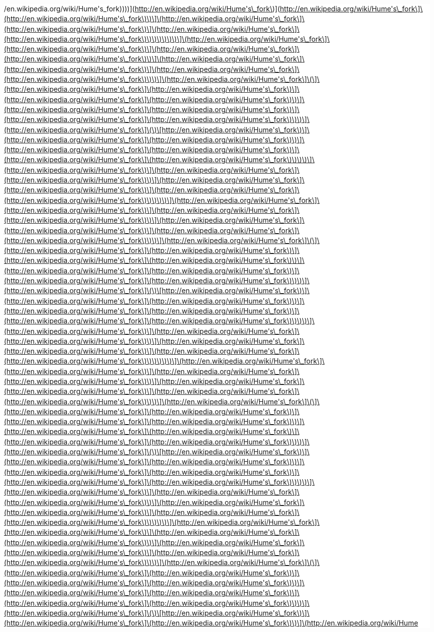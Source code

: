 /en.wikipedia.org/wiki/Hume's\_fork\)\)\)\)\]\(http://en.wikipedia.org/wiki/Hume's\_fork\)\]\(http://en.wikipedia.org/wiki/Hume's\_fork\]\(http://en.wikipedia.org/wiki/Hume's\_fork\)\)\]\(http://en.wikipedia.org/wiki/Hume's\_fork\]\(http://en.wikipedia.org/wiki/Hume's\_fork\)\]\(http://en.wikipedia.org/wiki/Hume's\_fork\]\(http://en.wikipedia.org/wiki/Hume's\_fork\)\)\)\)\)\)\)\]\(http://en.wikipedia.org/wiki/Hume's\_fork\]\(http://en.wikipedia.org/wiki/Hume's\_fork\)\]\(http://en.wikipedia.org/wiki/Hume's\_fork\]\(http://en.wikipedia.org/wiki/Hume's\_fork\)\)\]\(http://en.wikipedia.org/wiki/Hume's\_fork\]\(http://en.wikipedia.org/wiki/Hume's\_fork\)\]\(http://en.wikipedia.org/wiki/Hume's\_fork\]\(http://en.wikipedia.org/wiki/Hume's\_fork\)\)\)\]\(http://en.wikipedia.org/wiki/Hume's\_fork\]\(\]\(http://en.wikipedia.org/wiki/Hume's\_fork\]\(http://en.wikipedia.org/wiki/Hume's\_fork\)\]\(http://en.wikipedia.org/wiki/Hume's\_fork\]\(http://en.wikipedia.org/wiki/Hume's\_fork\)\)\]\(http://en.wikipedia.org/wiki/Hume's\_fork\]\(http://en.wikipedia.org/wiki/Hume's\_fork\)\]\(http://en.wikipedia.org/wiki/Hume's\_fork\]\(http://en.wikipedia.org/wiki/Hume's\_fork\)\)\)\]\(http://en.wikipedia.org/wiki/Hume's\_fork\]\(\)\[http://en.wikipedia.org/wiki/Hume's\_fork\)\]\(http://en.wikipedia.org/wiki/Hume's\_fork\]\(http://en.wikipedia.org/wiki/Hume's\_fork\)\)\]\(http://en.wikipedia.org/wiki/Hume's\_fork\]\(http://en.wikipedia.org/wiki/Hume's\_fork\)\]\(http://en.wikipedia.org/wiki/Hume's\_fork\]\(http://en.wikipedia.org/wiki/Hume's\_fork\)\)\)\)\]\(http://en.wikipedia.org/wiki/Hume's\_fork\)\]\(http://en.wikipedia.org/wiki/Hume's\_fork\]\(http://en.wikipedia.org/wiki/Hume's\_fork\)\)\]\(http://en.wikipedia.org/wiki/Hume's\_fork\]\(http://en.wikipedia.org/wiki/Hume's\_fork\)\]\(http://en.wikipedia.org/wiki/Hume's\_fork\]\(http://en.wikipedia.org/wiki/Hume's\_fork\)\)\)\)\)\]\(http://en.wikipedia.org/wiki/Hume's\_fork\]\(http://en.wikipedia.org/wiki/Hume's\_fork\)\]\(http://en.wikipedia.org/wiki/Hume's\_fork\]\(http://en.wikipedia.org/wiki/Hume's\_fork\)\)\]\(http://en.wikipedia.org/wiki/Hume's\_fork\]\(http://en.wikipedia.org/wiki/Hume's\_fork\)\]\(http://en.wikipedia.org/wiki/Hume's\_fork\]\(http://en.wikipedia.org/wiki/Hume's\_fork\)\)\)\]\(http://en.wikipedia.org/wiki/Hume's\_fork\]\(\]\(http://en.wikipedia.org/wiki/Hume's\_fork\]\(http://en.wikipedia.org/wiki/Hume's\_fork\)\]\(http://en.wikipedia.org/wiki/Hume's\_fork\]\(http://en.wikipedia.org/wiki/Hume's\_fork\)\)\]\(http://en.wikipedia.org/wiki/Hume's\_fork\]\(http://en.wikipedia.org/wiki/Hume's\_fork\)\]\(http://en.wikipedia.org/wiki/Hume's\_fork\]\(http://en.wikipedia.org/wiki/Hume's\_fork\)\)\)\]\(http://en.wikipedia.org/wiki/Hume's\_fork\]\(\)\[http://en.wikipedia.org/wiki/Hume's\_fork\)\]\(http://en.wikipedia.org/wiki/Hume's\_fork\]\(http://en.wikipedia.org/wiki/Hume's\_fork\)\)\]\(http://en.wikipedia.org/wiki/Hume's\_fork\]\(http://en.wikipedia.org/wiki/Hume's\_fork\)\]\(http://en.wikipedia.org/wiki/Hume's\_fork\]\(http://en.wikipedia.org/wiki/Hume's\_fork\)\)\)\)\]\(http://en.wikipedia.org/wiki/Hume's\_fork\)\]\(http://en.wikipedia.org/wiki/Hume's\_fork\]\(http://en.wikipedia.org/wiki/Hume's\_fork\)\)\]\(http://en.wikipedia.org/wiki/Hume's\_fork\]\(http://en.wikipedia.org/wiki/Hume's\_fork\)\]\(http://en.wikipedia.org/wiki/Hume's\_fork\]\(http://en.wikipedia.org/wiki/Hume's\_fork\)\)\)\)\)\)\]\(http://en.wikipedia.org/wiki/Hume's\_fork\]\(http://en.wikipedia.org/wiki/Hume's\_fork\)\]\(http://en.wikipedia.org/wiki/Hume's\_fork\]\(http://en.wikipedia.org/wiki/Hume's\_fork\)\)\]\(http://en.wikipedia.org/wiki/Hume's\_fork\]\(http://en.wikipedia.org/wiki/Hume's\_fork\)\]\(http://en.wikipedia.org/wiki/Hume's\_fork\]\(http://en.wikipedia.org/wiki/Hume's\_fork\)\)\)\]\(http://en.wikipedia.org/wiki/Hume's\_fork\]\(\]\(http://en.wikipedia.org/wiki/Hume's\_fork\]\(http://en.wikipedia.org/wiki/Hume's\_fork\)\]\(http://en.wikipedia.org/wiki/Hume's\_fork\]\(http://en.wikipedia.org/wiki/Hume's\_fork\)\)\]\(http://en.wikipedia.org/wiki/Hume's\_fork\]\(http://en.wikipedia.org/wiki/Hume's\_fork\)\]\(http://en.wikipedia.org/wiki/Hume's\_fork\]\(http://en.wikipedia.org/wiki/Hume's\_fork\)\)\)\]\(http://en.wikipedia.org/wiki/Hume's\_fork\]\(\)\[http://en.wikipedia.org/wiki/Hume's\_fork\)\]\(http://en.wikipedia.org/wiki/Hume's\_fork\]\(http://en.wikipedia.org/wiki/Hume's\_fork\)\)\]\(http://en.wikipedia.org/wiki/Hume's\_fork\]\(http://en.wikipedia.org/wiki/Hume's\_fork\)\]\(http://en.wikipedia.org/wiki/Hume's\_fork\]\(http://en.wikipedia.org/wiki/Hume's\_fork\)\)\)\)\]\(http://en.wikipedia.org/wiki/Hume's\_fork\)\]\(http://en.wikipedia.org/wiki/Hume's\_fork\]\(http://en.wikipedia.org/wiki/Hume's\_fork\)\)\]\(http://en.wikipedia.org/wiki/Hume's\_fork\]\(http://en.wikipedia.org/wiki/Hume's\_fork\)\]\(http://en.wikipedia.org/wiki/Hume's\_fork\]\(http://en.wikipedia.org/wiki/Hume's\_fork\)\)\)\)\)\]\(http://en.wikipedia.org/wiki/Hume's\_fork\]\(http://en.wikipedia.org/wiki/Hume's\_fork\)\]\(http://en.wikipedia.org/wiki/Hume's\_fork\]\(http://en.wikipedia.org/wiki/Hume's\_fork\)\)\]\(http://en.wikipedia.org/wiki/Hume's\_fork\]\(http://en.wikipedia.org/wiki/Hume's\_fork\)\]\(http://en.wikipedia.org/wiki/Hume's\_fork\]\(http://en.wikipedia.org/wiki/Hume's\_fork\)\)\)\]\(http://en.wikipedia.org/wiki/Hume's\_fork\]\(\]\(http://en.wikipedia.org/wiki/Hume's\_fork\]\(http://en.wikipedia.org/wiki/Hume's\_fork\)\]\(http://en.wikipedia.org/wiki/Hume's\_fork\]\(http://en.wikipedia.org/wiki/Hume's\_fork\)\)\]\(http://en.wikipedia.org/wiki/Hume's\_fork\]\(http://en.wikipedia.org/wiki/Hume's\_fork\)\]\(http://en.wikipedia.org/wiki/Hume's\_fork\]\(http://en.wikipedia.org/wiki/Hume's\_fork\)\)\)\]\(http://en.wikipedia.org/wiki/Hume's\_fork\]\(\)\[http://en.wikipedia.org/wiki/Hume's\_fork\)\]\(http://en.wikipedia.org/wiki/Hume's\_fork\]\(http://en.wikipedia.org/wiki/Hume's\_fork\)\)\]\(http://en.wikipedia.org/wiki/Hume